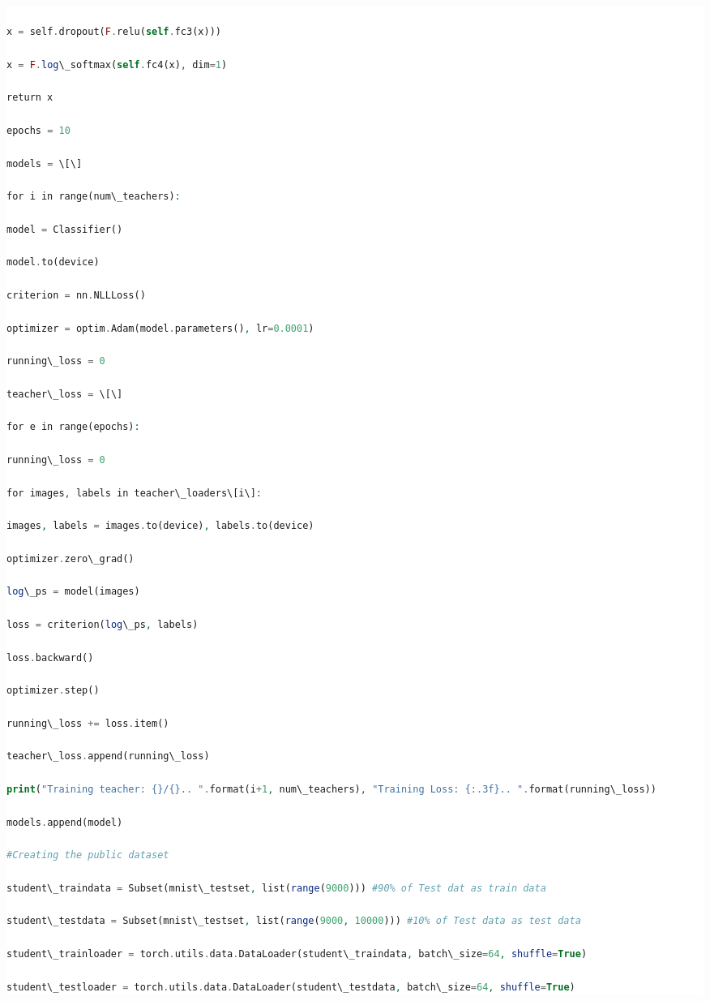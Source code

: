```php

x = self.dropout(F.relu(self.fc3(x)))

x = F.log\_softmax(self.fc4(x), dim=1)

return x

epochs = 10

models = \[\]

for i in range(num\_teachers):

model = Classifier()

model.to(device)

criterion = nn.NLLLoss()

optimizer = optim.Adam(model.parameters(), lr=0.0001)

running\_loss = 0

teacher\_loss = \[\]

for e in range(epochs):

running\_loss = 0

for images, labels in teacher\_loaders\[i\]:

images, labels = images.to(device), labels.to(device)

optimizer.zero\_grad()

log\_ps = model(images)

loss = criterion(log\_ps, labels)

loss.backward()

optimizer.step()

running\_loss += loss.item()

teacher\_loss.append(running\_loss)

print("Training teacher: {}/{}.. ".format(i+1, num\_teachers), "Training Loss: {:.3f}.. ".format(running\_loss))

models.append(model)

#Creating the public dataset

student\_traindata = Subset(mnist\_testset, list(range(9000))) #90% of Test dat as train data

student\_testdata = Subset(mnist\_testset, list(range(9000, 10000))) #10% of Test data as test data

student\_trainloader = torch.utils.data.DataLoader(student\_traindata, batch\_size=64, shuffle=True)

student\_testloader = torch.utils.data.DataLoader(student\_testdata, batch\_size=64, shuffle=True)

```